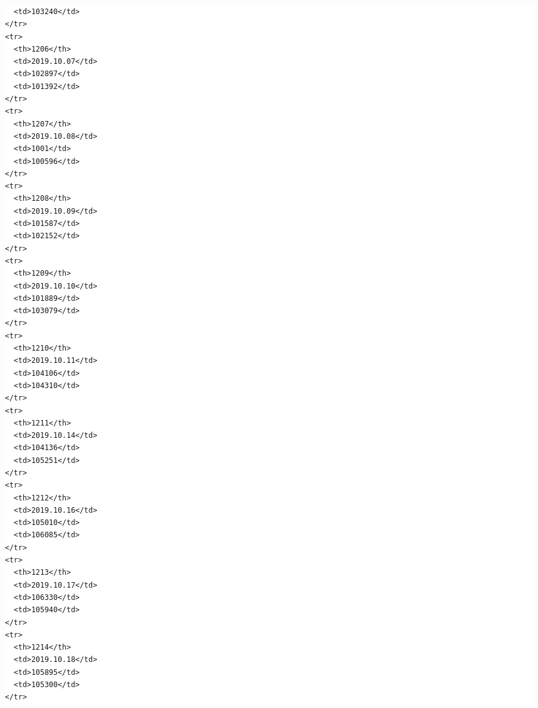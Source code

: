       <td>103240</td>
    </tr>
    <tr>
      <th>1206</th>
      <td>2019.10.07</td>
      <td>102897</td>
      <td>101392</td>
    </tr>
    <tr>
      <th>1207</th>
      <td>2019.10.08</td>
      <td>1001</td>
      <td>100596</td>
    </tr>
    <tr>
      <th>1208</th>
      <td>2019.10.09</td>
      <td>101587</td>
      <td>102152</td>
    </tr>
    <tr>
      <th>1209</th>
      <td>2019.10.10</td>
      <td>101889</td>
      <td>103079</td>
    </tr>
    <tr>
      <th>1210</th>
      <td>2019.10.11</td>
      <td>104106</td>
      <td>104310</td>
    </tr>
    <tr>
      <th>1211</th>
      <td>2019.10.14</td>
      <td>104136</td>
      <td>105251</td>
    </tr>
    <tr>
      <th>1212</th>
      <td>2019.10.16</td>
      <td>105010</td>
      <td>106085</td>
    </tr>
    <tr>
      <th>1213</th>
      <td>2019.10.17</td>
      <td>106330</td>
      <td>105940</td>
    </tr>
    <tr>
      <th>1214</th>
      <td>2019.10.18</td>
      <td>105895</td>
      <td>105300</td>
    </tr>
  </tbody>
</table>
</div>

